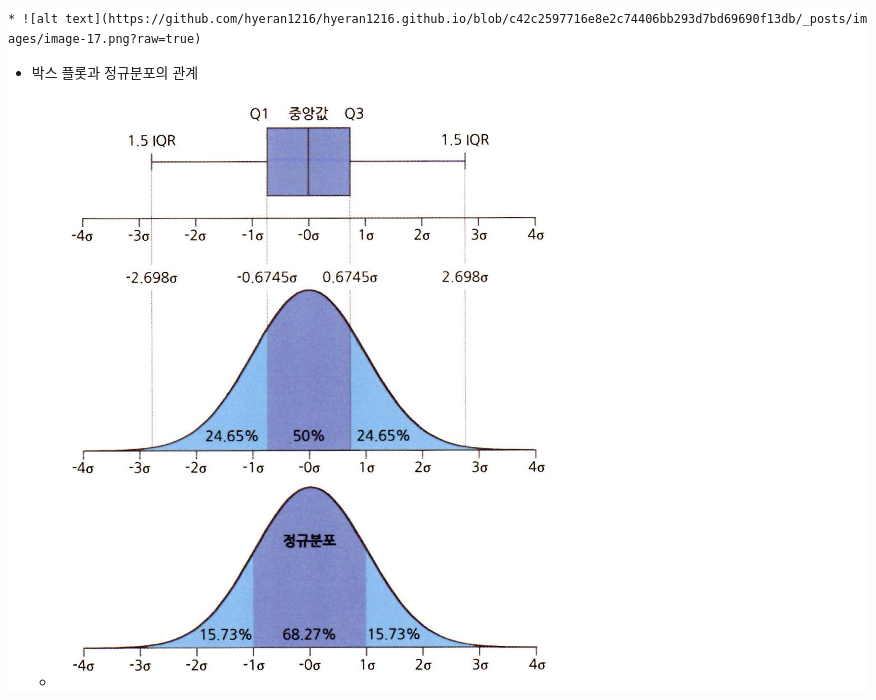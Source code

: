     * ![alt text](https://github.com/hyeran1216/hyeran1216.github.io/blob/c42c2597716e8e2c74406bb293d7bd69690f13db/_posts/images/image-17.png?raw=true)
* 박스 플롯과 정규분포의 관계
    * ![alt text](https://github.com/hyeran1216/hyeran1216.github.io/blob/c42c2597716e8e2c74406bb293d7bd69690f13db/_posts/images/image-18.png?raw=true) 